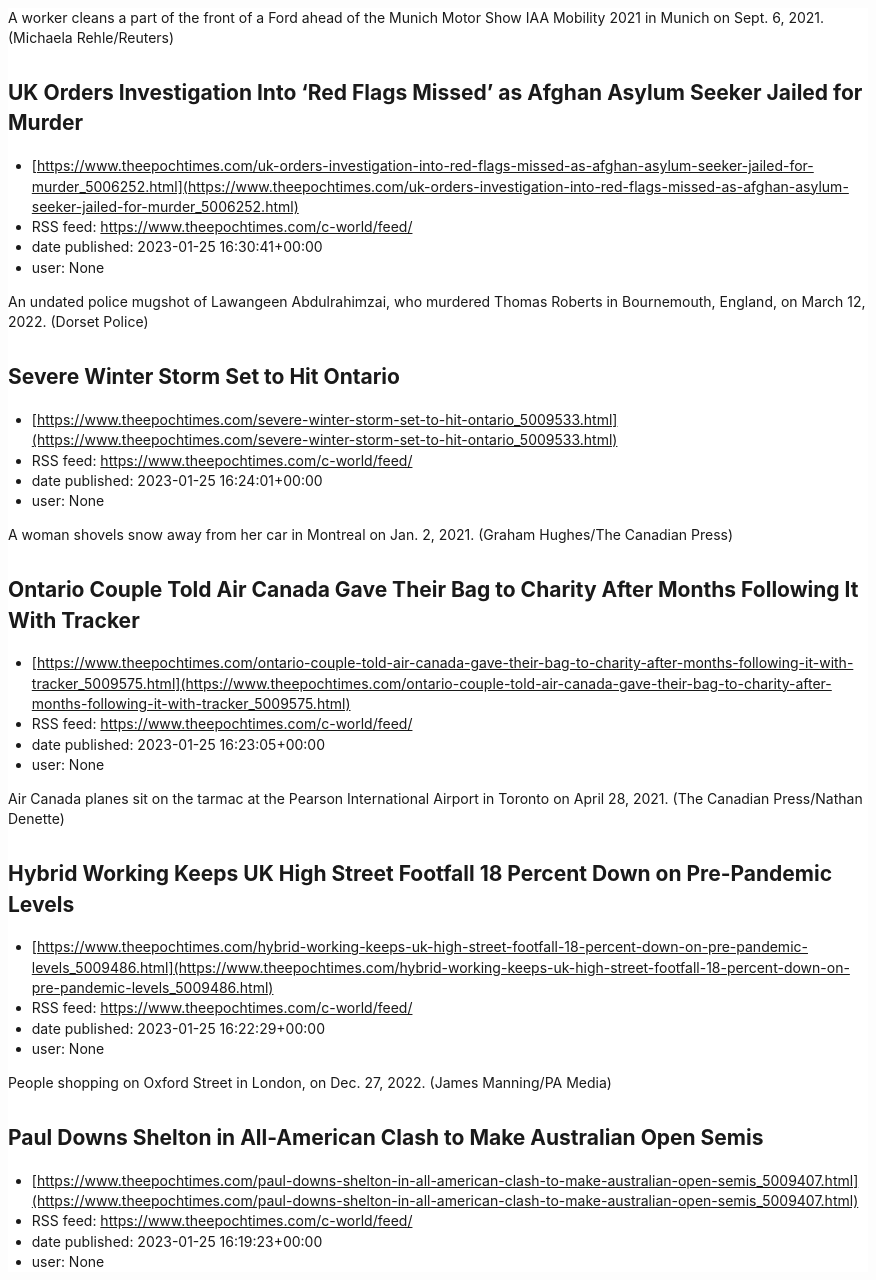 A worker cleans a part of the front of a Ford ahead of the Munich Motor Show IAA Mobility 2021 in Munich on Sept. 6, 2021. (Michaela Rehle/Reuters)

## UK Orders Investigation Into ‘Red Flags Missed’ as Afghan Asylum Seeker Jailed for Murder
 - [https://www.theepochtimes.com/uk-orders-investigation-into-red-flags-missed-as-afghan-asylum-seeker-jailed-for-murder_5006252.html](https://www.theepochtimes.com/uk-orders-investigation-into-red-flags-missed-as-afghan-asylum-seeker-jailed-for-murder_5006252.html)
 - RSS feed: https://www.theepochtimes.com/c-world/feed/
 - date published: 2023-01-25 16:30:41+00:00
 - user: None

An undated police mugshot of Lawangeen Abdulrahimzai, who murdered Thomas Roberts in Bournemouth, England, on March 12, 2022. (Dorset Police)

## Severe Winter Storm Set to Hit Ontario
 - [https://www.theepochtimes.com/severe-winter-storm-set-to-hit-ontario_5009533.html](https://www.theepochtimes.com/severe-winter-storm-set-to-hit-ontario_5009533.html)
 - RSS feed: https://www.theepochtimes.com/c-world/feed/
 - date published: 2023-01-25 16:24:01+00:00
 - user: None

A woman shovels snow away from her car in Montreal on Jan. 2, 2021. (Graham Hughes/The Canadian Press)

## Ontario Couple Told Air Canada Gave Their Bag to Charity After Months Following It With Tracker
 - [https://www.theepochtimes.com/ontario-couple-told-air-canada-gave-their-bag-to-charity-after-months-following-it-with-tracker_5009575.html](https://www.theepochtimes.com/ontario-couple-told-air-canada-gave-their-bag-to-charity-after-months-following-it-with-tracker_5009575.html)
 - RSS feed: https://www.theepochtimes.com/c-world/feed/
 - date published: 2023-01-25 16:23:05+00:00
 - user: None

Air Canada planes sit on the tarmac at the Pearson International Airport in Toronto on April 28, 2021. (The Canadian Press/Nathan Denette)

## Hybrid Working Keeps UK High Street Footfall 18 Percent Down on Pre-Pandemic Levels
 - [https://www.theepochtimes.com/hybrid-working-keeps-uk-high-street-footfall-18-percent-down-on-pre-pandemic-levels_5009486.html](https://www.theepochtimes.com/hybrid-working-keeps-uk-high-street-footfall-18-percent-down-on-pre-pandemic-levels_5009486.html)
 - RSS feed: https://www.theepochtimes.com/c-world/feed/
 - date published: 2023-01-25 16:22:29+00:00
 - user: None

People shopping on Oxford Street in London, on Dec. 27, 2022. (James Manning/PA Media)

## Paul Downs Shelton in All-American Clash to Make Australian Open Semis
 - [https://www.theepochtimes.com/paul-downs-shelton-in-all-american-clash-to-make-australian-open-semis_5009407.html](https://www.theepochtimes.com/paul-downs-shelton-in-all-american-clash-to-make-australian-open-semis_5009407.html)
 - RSS feed: https://www.theepochtimes.com/c-world/feed/
 - date published: 2023-01-25 16:19:23+00:00
 - user: None
